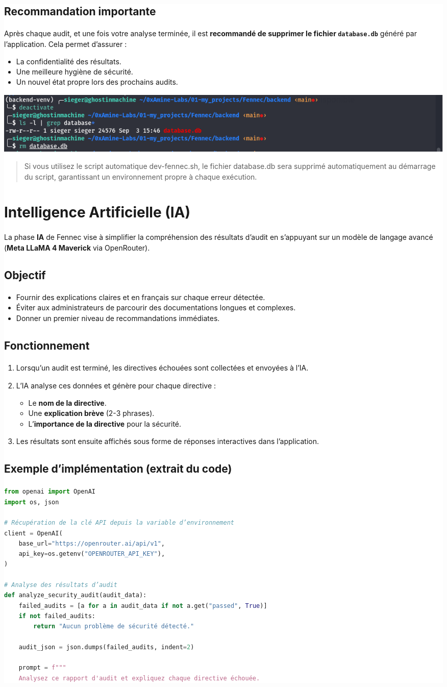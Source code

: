 ## Recommandation importante

Après chaque audit, et une fois votre analyse terminée, il est **recommandé de supprimer le fichier `database.db`** généré par l’application. Cela permet d’assurer :

* La confidentialité des résultats.
* Une meilleure hygiène de sécurité.
* Un nouvel état propre lors des prochains audits.

![Create Agent](./docs/usage/13-end.png)

>Si vous utilisez le script automatique dev-fennec.sh, le fichier database.db sera supprimé automatiquement au démarrage du script, garantissant un environnement propre à chaque exécution.

# Intelligence Artificielle (IA)

La phase **IA** de Fennec vise à simplifier la compréhension des résultats d’audit en s’appuyant sur un modèle de langage avancé (**Meta LLaMA 4 Maverick** via OpenRouter).

## Objectif

* Fournir des explications claires et en français sur chaque erreur détectée.
* Éviter aux administrateurs de parcourir des documentations longues et complexes.
* Donner un premier niveau de recommandations immédiates.

## Fonctionnement

1. Lorsqu’un audit est terminé, les directives échouées sont collectées et envoyées à l’IA.
2. L’IA analyse ces données et génère pour chaque directive :

   * Le **nom de la directive**.
   * Une **explication brève** (2-3 phrases).
   * L’**importance de la directive** pour la sécurité.
3. Les résultats sont ensuite affichés sous forme de réponses interactives dans l’application.

## Exemple d’implémentation (extrait du code)

```python
from openai import OpenAI
import os, json

# Récupération de la clé API depuis la variable d’environnement
client = OpenAI(
    base_url="https://openrouter.ai/api/v1",
    api_key=os.getenv("OPENROUTER_API_KEY"),
)

# Analyse des résultats d’audit
def analyze_security_audit(audit_data):
    failed_audits = [a for a in audit_data if not a.get("passed", True)]
    if not failed_audits:
        return "Aucun problème de sécurité détecté."

    audit_json = json.dumps(failed_audits, indent=2)

    prompt = f"""
    Analysez ce rapport d'audit et expliquez chaque directive échouée.
```